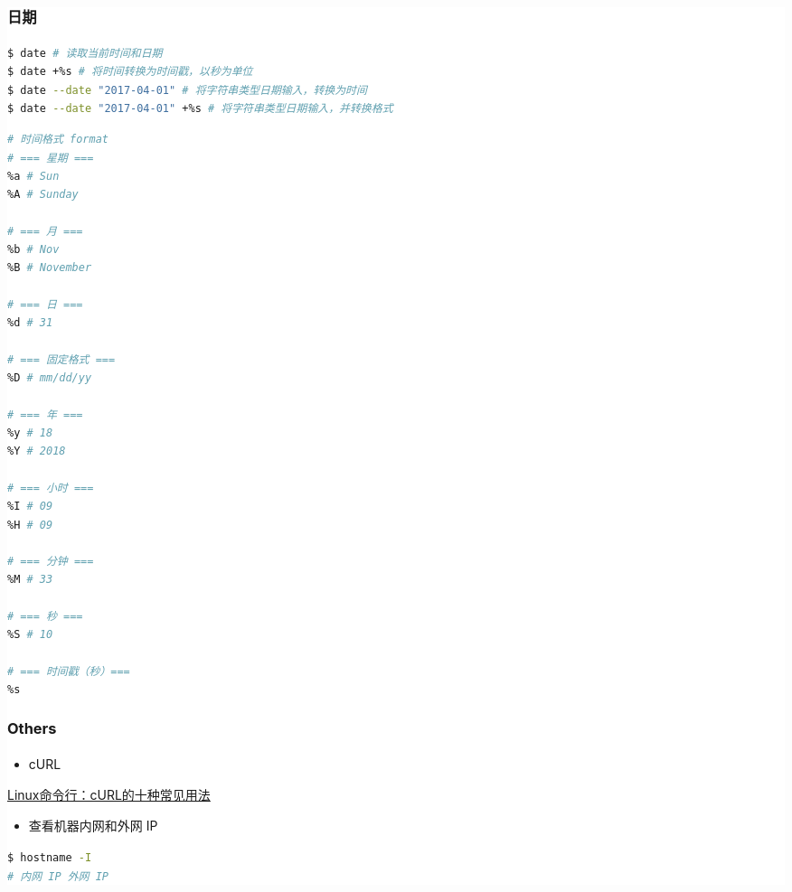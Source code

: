 ### 日期

```bash
$ date # 读取当前时间和日期
$ date +%s # 将时间转换为时间戳，以秒为单位
$ date --date "2017-04-01" # 将字符串类型日期输入，转换为时间
$ date --date "2017-04-01" +%s # 将字符串类型日期输入，并转换格式
```

```bash
# 时间格式 format
# === 星期 ===
%a # Sun
%A # Sunday

# === 月 ===
%b # Nov
%B # November

# === 日 ===
%d # 31

# === 固定格式 ===
%D # mm/dd/yy

# === 年 ===
%y # 18
%Y # 2018

# === 小时 ===
%I # 09
%H # 09

# === 分钟 ===
%M # 33

# === 秒 ===
%S # 10

# === 时间戳（秒）===
%s
```

### Others

- cURL

[Linux命令行：cURL的十种常见用法](https://juejin.im/post/5915204b44d904006c463c61)

- 查看机器内网和外网 IP

```bash
$ hostname -I
# 内网 IP 外网 IP
```
